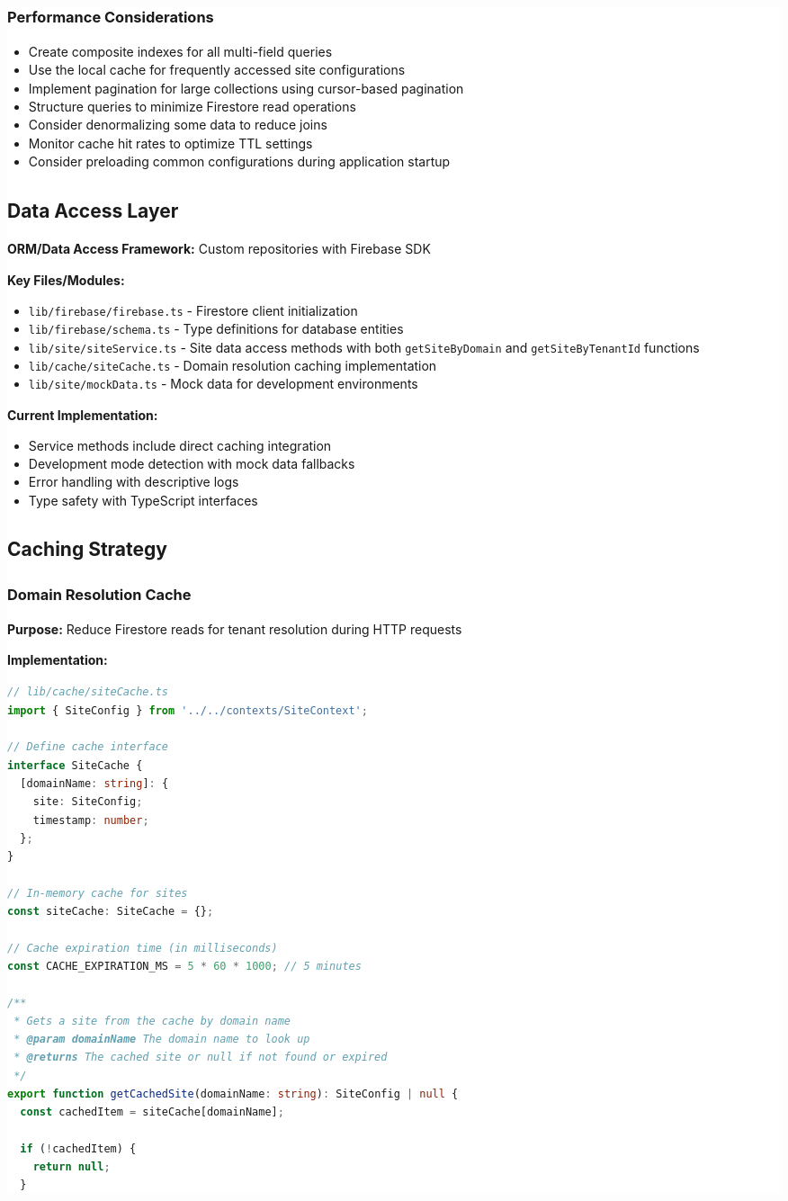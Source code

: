 ### Performance Considerations

- Create composite indexes for all multi-field queries
- Use the local cache for frequently accessed site configurations
- Implement pagination for large collections using cursor-based pagination
- Structure queries to minimize Firestore read operations
- Consider denormalizing some data to reduce joins
- Monitor cache hit rates to optimize TTL settings
- Consider preloading common configurations during application startup

## Data Access Layer

**ORM/Data Access Framework:** Custom repositories with Firebase SDK

**Key Files/Modules:**
- `lib/firebase/firebase.ts` - Firestore client initialization
- `lib/firebase/schema.ts` - Type definitions for database entities
- `lib/site/siteService.ts` - Site data access methods with both `getSiteByDomain` and `getSiteByTenantId` functions
- `lib/cache/siteCache.ts` - Domain resolution caching implementation
- `lib/site/mockData.ts` - Mock data for development environments

**Current Implementation:**
- Service methods include direct caching integration
- Development mode detection with mock data fallbacks
- Error handling with descriptive logs
- Type safety with TypeScript interfaces

## Caching Strategy

### Domain Resolution Cache

**Purpose:** Reduce Firestore reads for tenant resolution during HTTP requests

**Implementation:** 
```typescript
// lib/cache/siteCache.ts
import { SiteConfig } from '../../contexts/SiteContext';

// Define cache interface
interface SiteCache {
  [domainName: string]: {
    site: SiteConfig;
    timestamp: number;
  };
}

// In-memory cache for sites
const siteCache: SiteCache = {};

// Cache expiration time (in milliseconds)
const CACHE_EXPIRATION_MS = 5 * 60 * 1000; // 5 minutes

/**
 * Gets a site from the cache by domain name
 * @param domainName The domain name to look up
 * @returns The cached site or null if not found or expired
 */
export function getCachedSite(domainName: string): SiteConfig | null {
  const cachedItem = siteCache[domainName];
  
  if (!cachedItem) {
    return null;
  }
```